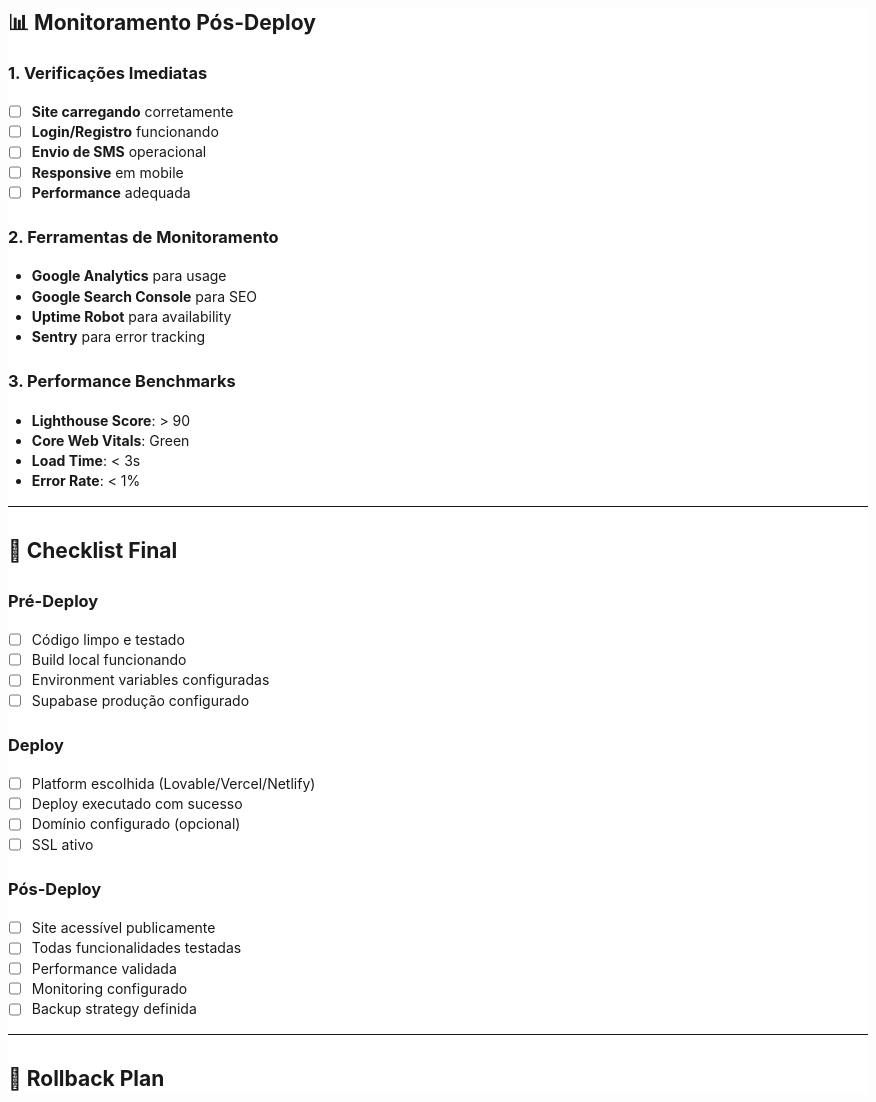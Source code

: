 
## 📊 **Monitoramento Pós-Deploy**

### **1. Verificações Imediatas**
- [ ] **Site carregando** corretamente
- [ ] **Login/Registro** funcionando
- [ ] **Envio de SMS** operacional
- [ ] **Responsive** em mobile
- [ ] **Performance** adequada

### **2. Ferramentas de Monitoramento**
- **Google Analytics** para usage
- **Google Search Console** para SEO
- **Uptime Robot** para availability
- **Sentry** para error tracking

### **3. Performance Benchmarks**
- **Lighthouse Score**: > 90
- **Core Web Vitals**: Green
- **Load Time**: < 3s
- **Error Rate**: < 1%

---

## 🎯 **Checklist Final**

### **Pré-Deploy**
- [ ] Código limpo e testado
- [ ] Build local funcionando
- [ ] Environment variables configuradas
- [ ] Supabase produção configurado

### **Deploy**
- [ ] Platform escolhida (Lovable/Vercel/Netlify)
- [ ] Deploy executado com sucesso
- [ ] Domínio configurado (opcional)
- [ ] SSL ativo

### **Pós-Deploy**
- [ ] Site acessível publicamente
- [ ] Todas funcionalidades testadas
- [ ] Performance validada
- [ ] Monitoring configurado
- [ ] Backup strategy definida

---

## 🚨 **Rollback Plan**
